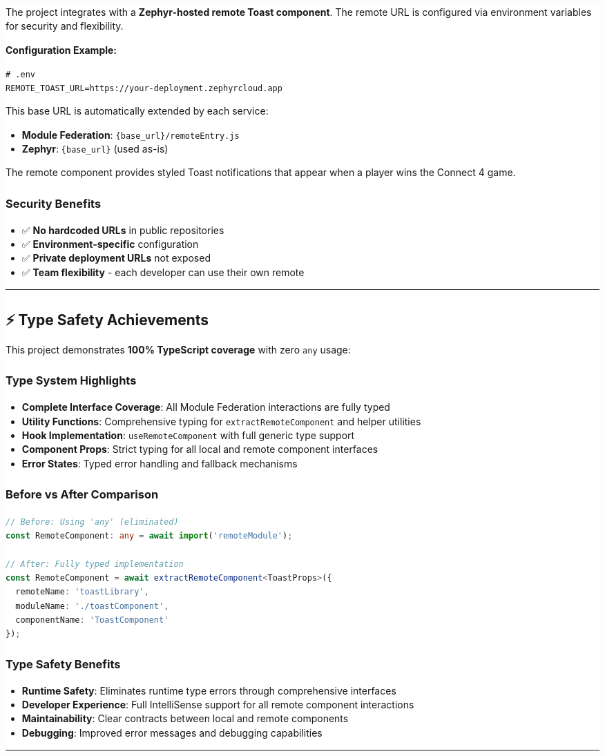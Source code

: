 The project integrates with a **Zephyr-hosted remote Toast component**. The remote URL is configured via environment variables for security and flexibility.

**Configuration Example:**

```dotenv
# .env
REMOTE_TOAST_URL=https://your-deployment.zephyrcloud.app
```

This base URL is automatically extended by each service:

- **Module Federation**: `{base_url}/remoteEntry.js`
- **Zephyr**: `{base_url}` (used as-is)

The remote component provides styled Toast notifications that appear when a player wins the Connect 4 game.

### Security Benefits

- ✅ **No hardcoded URLs** in public repositories
- ✅ **Environment-specific** configuration
- ✅ **Private deployment URLs** not exposed
- ✅ **Team flexibility** - each developer can use their own remote

---

## ⚡ Type Safety Achievements

This project demonstrates **100% TypeScript coverage** with zero `any` usage:

### Type System Highlights
- **Complete Interface Coverage**: All Module Federation interactions are fully typed
- **Utility Functions**: Comprehensive typing for `extractRemoteComponent` and helper utilities  
- **Hook Implementation**: `useRemoteComponent` with full generic type support
- **Component Props**: Strict typing for all local and remote component interfaces
- **Error States**: Typed error handling and fallback mechanisms

### Before vs After Comparison
```typescript
// Before: Using 'any' (eliminated)
const RemoteComponent: any = await import('remoteModule');

// After: Fully typed implementation
const RemoteComponent = await extractRemoteComponent<ToastProps>({
  remoteName: 'toastLibrary',
  moduleName: './toastComponent', 
  componentName: 'ToastComponent'
});
```

### Type Safety Benefits
- **Runtime Safety**: Eliminates runtime type errors through comprehensive interfaces
- **Developer Experience**: Full IntelliSense support for all remote component interactions
- **Maintainability**: Clear contracts between local and remote components
- **Debugging**: Improved error messages and debugging capabilities

---
